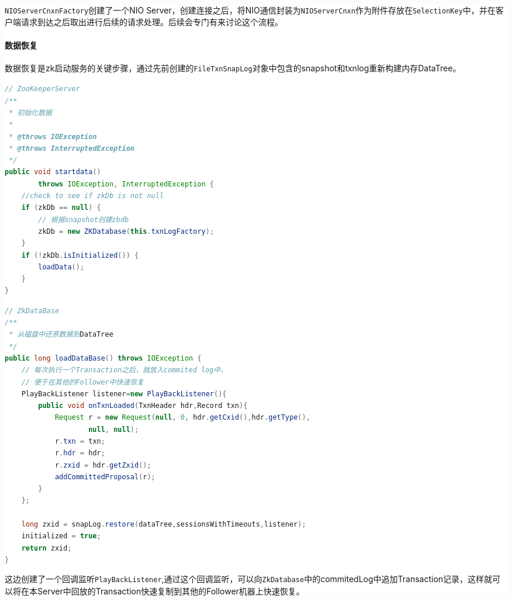 `NIOServerCnxnFactory`创建了一个NIO Server，创建连接之后，将NIO通信封装为`NIOServerCnxn`作为附件存放在`SelectionKey`中，并在客户端请求到达之后取出进行后续的请求处理。后续会专门有来讨论这个流程。

#### 数据恢复

数据恢复是zk启动服务的关键步骤，通过先前创建的`FileTxnSnapLog`对象中包含的snapshot和txnlog重新构建内存DataTree。

````java
// ZooKeeperServer
/**
 * 初始化数据
 *
 * @throws IOException
 * @throws InterruptedException
 */
public void startdata()
        throws IOException, InterruptedException {
    //check to see if zkDb is not null
    if (zkDb == null) {
		// 根据snapshot创建zbdb
        zkDb = new ZKDatabase(this.txnLogFactory);
    }
    if (!zkDb.isInitialized()) {
        loadData();
    }
}
````

````java
// ZkDataBase
/**
 * 从磁盘中还原数据到DataTree
 */
public long loadDataBase() throws IOException {
    // 每次执行一个Transaction之后，就放入commited log中，
    // 便于在其他的Follower中快速恢复
    PlayBackListener listener=new PlayBackListener(){
        public void onTxnLoaded(TxnHeader hdr,Record txn){
            Request r = new Request(null, 0, hdr.getCxid(),hdr.getType(),
                    null, null);
            r.txn = txn;
            r.hdr = hdr;
            r.zxid = hdr.getZxid();
            addCommittedProposal(r);
        }
    };
    
    long zxid = snapLog.restore(dataTree,sessionsWithTimeouts,listener);
    initialized = true;
    return zxid;
}
````
这边创建了一个回调监听`PlayBackListener`,通过这个回调监听，可以向`ZkDatabase`中的commitedLog中追加Transaction记录，这样就可以将在本Server中回放的Transaction快速复制到其他的Follower机器上快速恢复。
